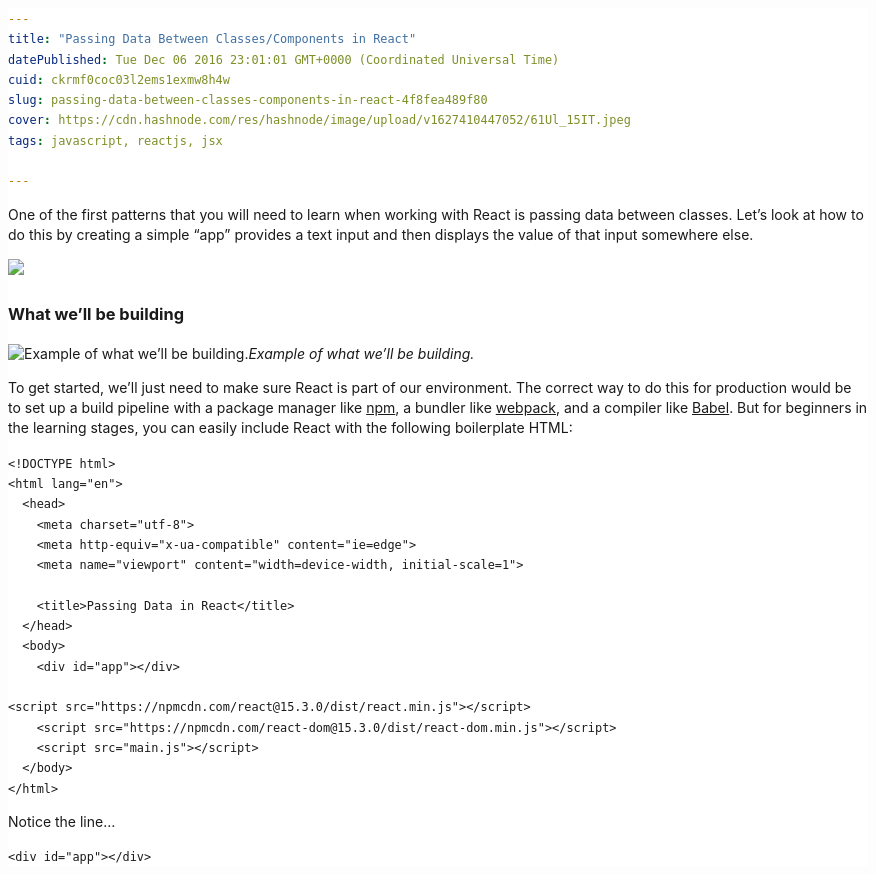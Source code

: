 ```yaml
---
title: "Passing Data Between Classes/Components in React"
datePublished: Tue Dec 06 2016 23:01:01 GMT+0000 (Coordinated Universal Time)
cuid: ckrmf0coc03l2ems1exmw8h4w
slug: passing-data-between-classes-components-in-react-4f8fea489f80
cover: https://cdn.hashnode.com/res/hashnode/image/upload/v1627410447052/61Ul_15IT.jpeg
tags: javascript, reactjs, jsx

---
```



One of the first patterns that you will need to learn when working with React is passing data between classes. Let’s look at how to do this by creating a simple “app” provides a text input and then displays the value of that input somewhere else.

![](https://cdn.hashnode.com/res/hashnode/image/upload/v1627410442103/iBYIkg19c.jpeg)

### What we’ll be building

![Example of what we’ll be building.](https://cdn.hashnode.com/res/hashnode/image/upload/v1627410443920/gM8BFDNZM.png)*Example of what we’ll be building.*

To get started, we’ll just need to make sure React is part of our environment. The correct way to do this for production would be to set up a build pipeline with a package manager like [npm](https://www.npmjs.com/), a bundler like [webpack](https://webpack.github.io/), and a compiler like [Babel](https://babeljs.io/). But for beginners in the learning stages, you can easily include React with the following boilerplate HTML:

```
<!DOCTYPE html>
<html lang="en">
  <head>
    <meta charset="utf-8">
    <meta http-equiv="x-ua-compatible" content="ie=edge">
    <meta name="viewport" content="width=device-width, initial-scale=1">

    <title>Passing Data in React</title>
  </head>
  <body>
    <div id="app"></div>

<script src="https://npmcdn.com/react@15.3.0/dist/react.min.js"></script>
    <script src="https://npmcdn.com/react-dom@15.3.0/dist/react-dom.min.js"></script>
    <script src="main.js"></script>
  </body>
</html>
```


Notice the line…

```
<div id="app"></div>
```

